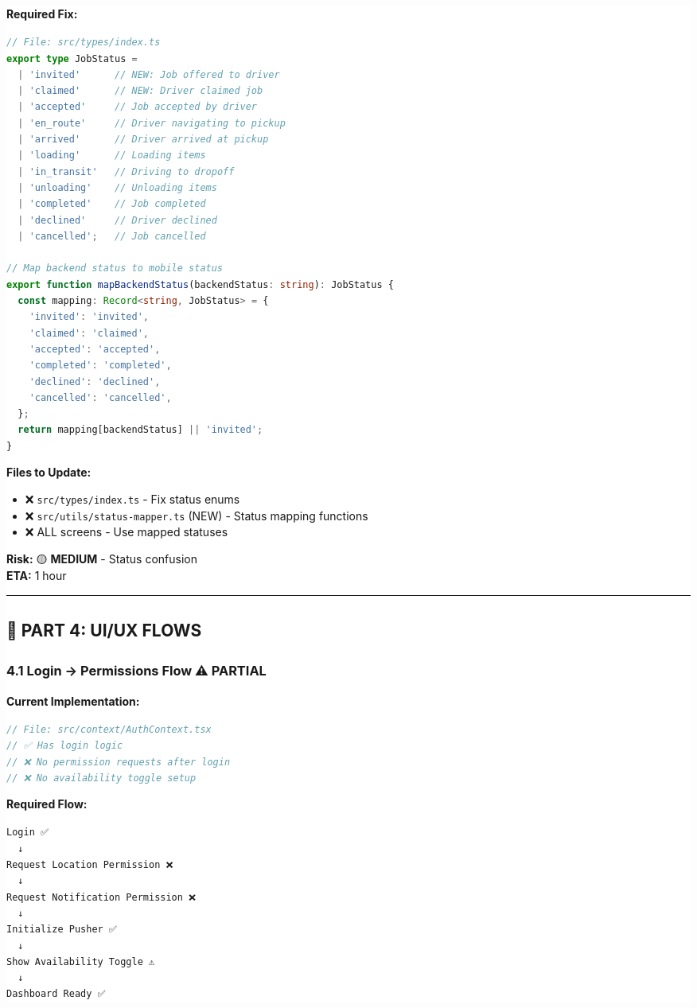 **Required Fix:**
```typescript
// File: src/types/index.ts
export type JobStatus = 
  | 'invited'      // NEW: Job offered to driver
  | 'claimed'      // NEW: Driver claimed job
  | 'accepted'     // Job accepted by driver
  | 'en_route'     // Driver navigating to pickup
  | 'arrived'      // Driver arrived at pickup
  | 'loading'      // Loading items
  | 'in_transit'   // Driving to dropoff
  | 'unloading'    // Unloading items
  | 'completed'    // Job completed
  | 'declined'     // Driver declined
  | 'cancelled';   // Job cancelled

// Map backend status to mobile status
export function mapBackendStatus(backendStatus: string): JobStatus {
  const mapping: Record<string, JobStatus> = {
    'invited': 'invited',
    'claimed': 'claimed',
    'accepted': 'accepted',
    'completed': 'completed',
    'declined': 'declined',
    'cancelled': 'cancelled',
  };
  return mapping[backendStatus] || 'invited';
}
```

**Files to Update:**
- ❌ `src/types/index.ts` - Fix status enums
- ❌ `src/utils/status-mapper.ts` (NEW) - Status mapping functions
- ❌ ALL screens - Use mapped statuses

**Risk:** 🟡 **MEDIUM** - Status confusion  
**ETA:** 1 hour

---

## 🎨 PART 4: UI/UX FLOWS

### 4.1 Login → Permissions Flow ⚠️ **PARTIAL**

**Current Implementation:**
```typescript
// File: src/context/AuthContext.tsx
// ✅ Has login logic
// ❌ No permission requests after login
// ❌ No availability toggle setup
```

**Required Flow:**
```
Login ✅
  ↓
Request Location Permission ❌
  ↓
Request Notification Permission ❌
  ↓
Initialize Pusher ✅
  ↓
Show Availability Toggle ⚠️
  ↓
Dashboard Ready ✅
```